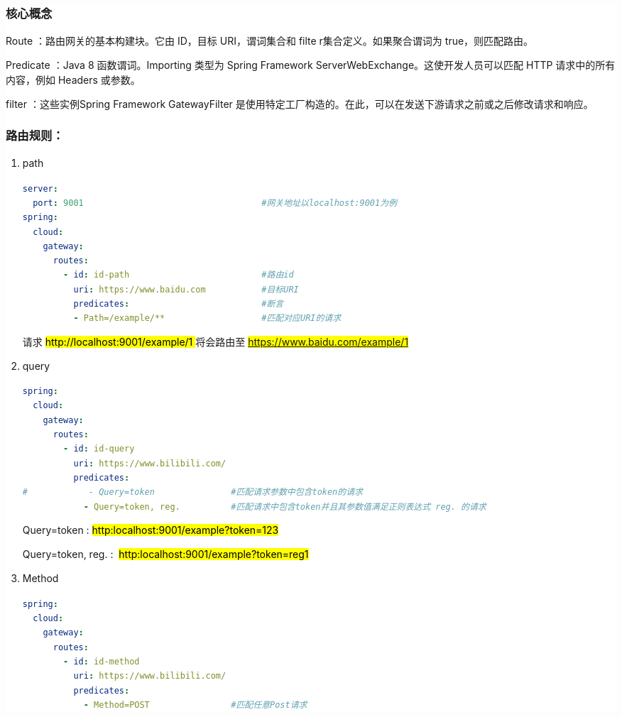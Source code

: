 ### 核心概念

Route ：路由网关的基本构建块。它由 ID，目标 URI，谓词集合和 filte r集合定义。如果聚合谓词为 true，则匹配路由。

Predicate ：Java 8 函数谓词。Importing 类型为 Spring Framework ServerWebExchange。这使开发人员可以匹配 HTTP 请求中的所有内容，例如 Headers 或参数。

filter ：这些实例Spring Framework GatewayFilter 是使用特定工厂构造的。在此，可以在发送下游请求之前或之后修改请求和响应。

### 路由规则：

1. path

   ```yml
   server:
     port: 9001                                   #网关地址以localhost:9001为例
   spring:
     cloud:
       gateway:
         routes:
           - id: id-path                          #路由id
             uri: https://www.baidu.com           #目标URI
             predicates:                          #断言
             - Path=/example/**                   #匹配对应URI的请求
   ```

   请求 <mark>http://localhost:9001/example/1 </mark>将会路由至 <mark>https://www.baidu.com/example/1</mark>

2. query

   ```yml
   spring:
     cloud:
       gateway:
         routes:
           - id: id-query
             uri: https://www.bilibili.com/
             predicates:
   #            - Query=token               #匹配请求参数中包含token的请求
               - Query=token, reg.          #匹配请求中包含token并且其参数值满足正则表达式 reg. 的请求
   ```

   Query=token : <mark>http:localhost:9001/example?token=123</mark>

   Query=token, reg. :  <mark>http:localhost:9001/example?token=reg1</mark>

3. Method

   ```yml
   spring:
     cloud:
       gateway:
         routes:
           - id: id-method
             uri: https://www.bilibili.com/
             predicates:
               - Method=POST                #匹配任意Post请求
   ```

